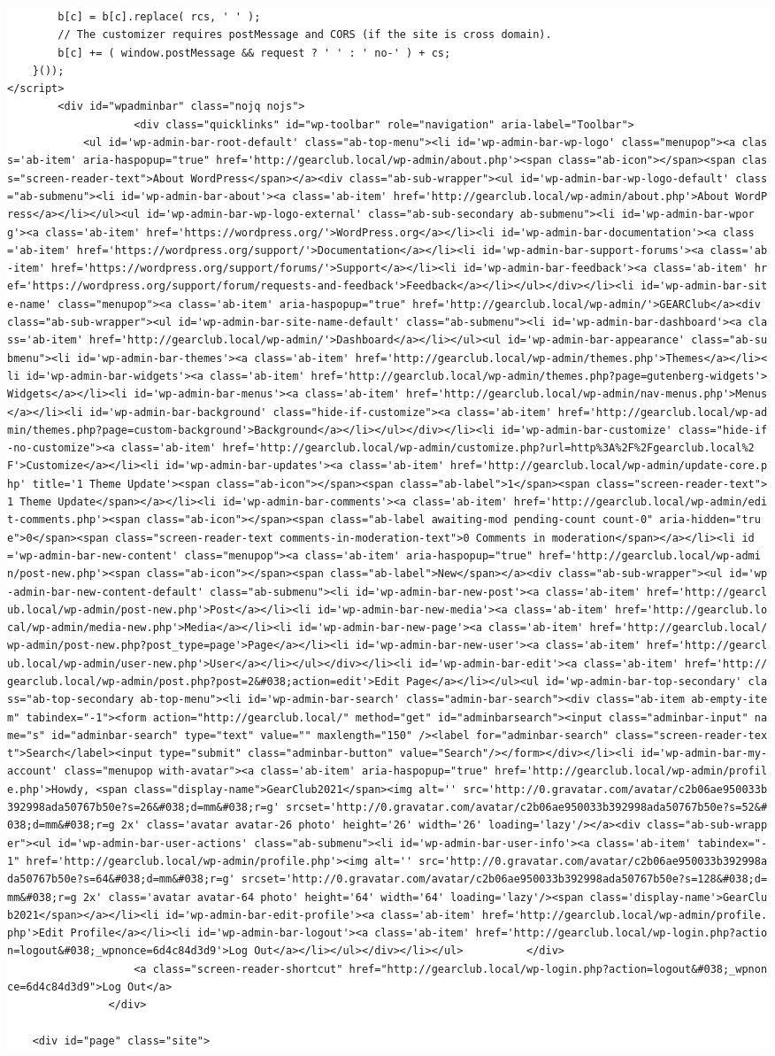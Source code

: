 			b[c] = b[c].replace( rcs, ' ' );
			// The customizer requires postMessage and CORS (if the site is cross domain).
			b[c] += ( window.postMessage && request ? ' ' : ' no-' ) + cs;
		}());
	</script>
			<div id="wpadminbar" class="nojq nojs">
						<div class="quicklinks" id="wp-toolbar" role="navigation" aria-label="Toolbar">
				<ul id='wp-admin-bar-root-default' class="ab-top-menu"><li id='wp-admin-bar-wp-logo' class="menupop"><a class='ab-item' aria-haspopup="true" href='http://gearclub.local/wp-admin/about.php'><span class="ab-icon"></span><span class="screen-reader-text">About WordPress</span></a><div class="ab-sub-wrapper"><ul id='wp-admin-bar-wp-logo-default' class="ab-submenu"><li id='wp-admin-bar-about'><a class='ab-item' href='http://gearclub.local/wp-admin/about.php'>About WordPress</a></li></ul><ul id='wp-admin-bar-wp-logo-external' class="ab-sub-secondary ab-submenu"><li id='wp-admin-bar-wporg'><a class='ab-item' href='https://wordpress.org/'>WordPress.org</a></li><li id='wp-admin-bar-documentation'><a class='ab-item' href='https://wordpress.org/support/'>Documentation</a></li><li id='wp-admin-bar-support-forums'><a class='ab-item' href='https://wordpress.org/support/forums/'>Support</a></li><li id='wp-admin-bar-feedback'><a class='ab-item' href='https://wordpress.org/support/forum/requests-and-feedback'>Feedback</a></li></ul></div></li><li id='wp-admin-bar-site-name' class="menupop"><a class='ab-item' aria-haspopup="true" href='http://gearclub.local/wp-admin/'>GEARClub</a><div class="ab-sub-wrapper"><ul id='wp-admin-bar-site-name-default' class="ab-submenu"><li id='wp-admin-bar-dashboard'><a class='ab-item' href='http://gearclub.local/wp-admin/'>Dashboard</a></li></ul><ul id='wp-admin-bar-appearance' class="ab-submenu"><li id='wp-admin-bar-themes'><a class='ab-item' href='http://gearclub.local/wp-admin/themes.php'>Themes</a></li><li id='wp-admin-bar-widgets'><a class='ab-item' href='http://gearclub.local/wp-admin/themes.php?page=gutenberg-widgets'>Widgets</a></li><li id='wp-admin-bar-menus'><a class='ab-item' href='http://gearclub.local/wp-admin/nav-menus.php'>Menus</a></li><li id='wp-admin-bar-background' class="hide-if-customize"><a class='ab-item' href='http://gearclub.local/wp-admin/themes.php?page=custom-background'>Background</a></li></ul></div></li><li id='wp-admin-bar-customize' class="hide-if-no-customize"><a class='ab-item' href='http://gearclub.local/wp-admin/customize.php?url=http%3A%2F%2Fgearclub.local%2F'>Customize</a></li><li id='wp-admin-bar-updates'><a class='ab-item' href='http://gearclub.local/wp-admin/update-core.php' title='1 Theme Update'><span class="ab-icon"></span><span class="ab-label">1</span><span class="screen-reader-text">1 Theme Update</span></a></li><li id='wp-admin-bar-comments'><a class='ab-item' href='http://gearclub.local/wp-admin/edit-comments.php'><span class="ab-icon"></span><span class="ab-label awaiting-mod pending-count count-0" aria-hidden="true">0</span><span class="screen-reader-text comments-in-moderation-text">0 Comments in moderation</span></a></li><li id='wp-admin-bar-new-content' class="menupop"><a class='ab-item' aria-haspopup="true" href='http://gearclub.local/wp-admin/post-new.php'><span class="ab-icon"></span><span class="ab-label">New</span></a><div class="ab-sub-wrapper"><ul id='wp-admin-bar-new-content-default' class="ab-submenu"><li id='wp-admin-bar-new-post'><a class='ab-item' href='http://gearclub.local/wp-admin/post-new.php'>Post</a></li><li id='wp-admin-bar-new-media'><a class='ab-item' href='http://gearclub.local/wp-admin/media-new.php'>Media</a></li><li id='wp-admin-bar-new-page'><a class='ab-item' href='http://gearclub.local/wp-admin/post-new.php?post_type=page'>Page</a></li><li id='wp-admin-bar-new-user'><a class='ab-item' href='http://gearclub.local/wp-admin/user-new.php'>User</a></li></ul></div></li><li id='wp-admin-bar-edit'><a class='ab-item' href='http://gearclub.local/wp-admin/post.php?post=2&#038;action=edit'>Edit Page</a></li></ul><ul id='wp-admin-bar-top-secondary' class="ab-top-secondary ab-top-menu"><li id='wp-admin-bar-search' class="admin-bar-search"><div class="ab-item ab-empty-item" tabindex="-1"><form action="http://gearclub.local/" method="get" id="adminbarsearch"><input class="adminbar-input" name="s" id="adminbar-search" type="text" value="" maxlength="150" /><label for="adminbar-search" class="screen-reader-text">Search</label><input type="submit" class="adminbar-button" value="Search"/></form></div></li><li id='wp-admin-bar-my-account' class="menupop with-avatar"><a class='ab-item' aria-haspopup="true" href='http://gearclub.local/wp-admin/profile.php'>Howdy, <span class="display-name">GearClub2021</span><img alt='' src='http://0.gravatar.com/avatar/c2b06ae950033b392998ada50767b50e?s=26&#038;d=mm&#038;r=g' srcset='http://0.gravatar.com/avatar/c2b06ae950033b392998ada50767b50e?s=52&#038;d=mm&#038;r=g 2x' class='avatar avatar-26 photo' height='26' width='26' loading='lazy'/></a><div class="ab-sub-wrapper"><ul id='wp-admin-bar-user-actions' class="ab-submenu"><li id='wp-admin-bar-user-info'><a class='ab-item' tabindex="-1" href='http://gearclub.local/wp-admin/profile.php'><img alt='' src='http://0.gravatar.com/avatar/c2b06ae950033b392998ada50767b50e?s=64&#038;d=mm&#038;r=g' srcset='http://0.gravatar.com/avatar/c2b06ae950033b392998ada50767b50e?s=128&#038;d=mm&#038;r=g 2x' class='avatar avatar-64 photo' height='64' width='64' loading='lazy'/><span class='display-name'>GearClub2021</span></a></li><li id='wp-admin-bar-edit-profile'><a class='ab-item' href='http://gearclub.local/wp-admin/profile.php'>Edit Profile</a></li><li id='wp-admin-bar-logout'><a class='ab-item' href='http://gearclub.local/wp-login.php?action=logout&#038;_wpnonce=6d4c84d3d9'>Log Out</a></li></ul></div></li></ul>			</div>
						<a class="screen-reader-shortcut" href="http://gearclub.local/wp-login.php?action=logout&#038;_wpnonce=6d4c84d3d9">Log Out</a>
					</div>

		<div id="page" class="site">